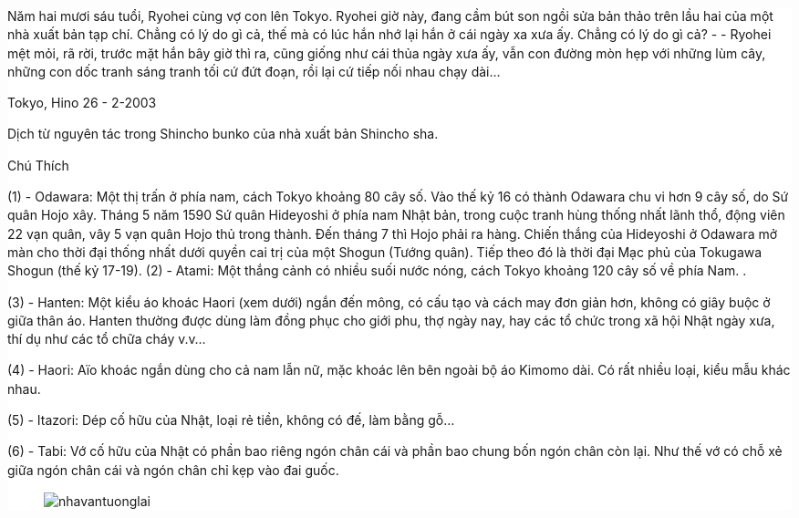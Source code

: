 Năm hai mươi sáu tuổi, Ryohei cùng vợ con lên Tokyo. Ryohei giờ này, đang cầm bút son ngồi sửa bản thảo trên lầu hai của một nhà xuất bản tạp chí. Chẳng có lý do gì cả, thế mà có lúc hắn nhớ lại hắn ở cái ngày xa xưa ấy. Chẳng có lý do gì cả? -  - Ryohei mệt mỏi, rã rời, trước mặt hắn bây giờ thì ra, cũng giống như cái thủa ngày xưa ấy, vẫn con đường mòn hẹp với những lùm cây, những con dốc tranh sáng tranh tối cứ đứt đoạn, rồi lại cứ tiếp nối nhau chạy dài… 

Tokyo, Hino 26  - 2-2003

Dịch từ nguyên tác trong Shincho bunko của nhà xuất bản Shincho sha. 

Chú Thích

(1)   - Odawara: Một thị trấn ở phía nam, cách Tokyo khoảng 80 cây số. Vào thế kỷ 16 có thành Odawara chu vi hơn 9 cây số, do Sứ quân Hojo xây. Tháng 5 năm 1590 Sứ quân Hideyoshi ở phía nam Nhật bản, trong cuộc tranh hùng thống nhất lãnh thổ, động viên 22 vạn quân, vây 5 vạn quân Hojo thủ trong thành. Đến tháng 7 thì Hojo phải ra hàng. Chiến thắng của Hideyoshi ở Odawara mở màn cho thời đại thống nhất dưới quyền cai trị của một Shogun (Tướng quân). Tiếp theo đó là thời đại Mạc phủ của Tokugawa Shogun (thế kỷ 17-19). 
(2)   - Atami: Một thắng cảnh có nhiều suối nước nóng, cách Tokyo khoảng 120 cây số về phía Nam. . 

(3)   - Hanten: Một kiểu áo khoác Haori (xem dưới) ngắn đến mông, có cấu tạo và cách may đơn giản hơn, không có giây buộc ở giữa thân áo. Hanten thường được dùng làm đồng phục cho giới phu, thợ ngày nay, hay các tổ chức trong xã hội Nhật ngày xưa, thí dụ như các tổ chữa cháy v.v… 

(4)   - Haori: Aïo khoác ngắn dùng cho cả nam lẫn nữ, mặc khoác lên bên ngoài bộ áo Kimomo dài. Có rất nhiều loại, kiểu mẫu khác nhau. 

(5)   - Itazori: Dép cố hữu của Nhật, loại rẻ tiền, không có đế, làm bằng gỗ… 

(6)   - Tabi: Vớ cố hữu của Nhật có phần bao riêng ngón chân cái và phần bao chung bốn ngón chân còn lại. Như thế vớ có chỗ xẻ giữa ngón chân cái và ngón chân chỉ kẹp vào đai guốc. 

<figure><img src="https://nhavantuonglai.com/image/cover/001-510.jpg" alt="nhavantuonglai" title="nhavantuonglai" height=100% width=100%><figcaption><p></p></figcaption></figure>